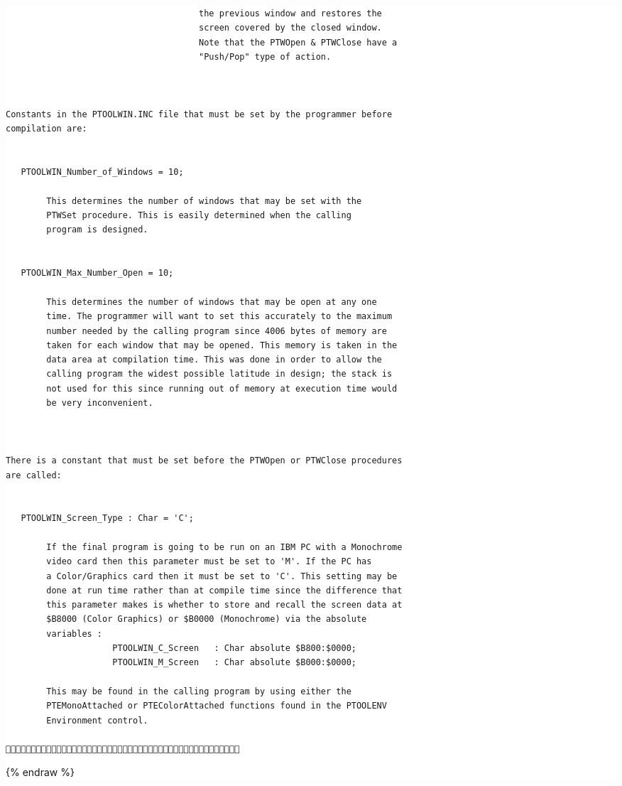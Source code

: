 ```
                                      the previous window and restores the
                                      screen covered by the closed window.
                                      Note that the PTWOpen & PTWClose have a
                                      "Push/Pop" type of action.



Constants in the PTOOLWIN.INC file that must be set by the programmer before
compilation are:


   PTOOLWIN_Number_of_Windows = 10;

        This determines the number of windows that may be set with the
        PTWSet procedure. This is easily determined when the calling
        program is designed.


   PTOOLWIN_Max_Number_Open = 10;

        This determines the number of windows that may be open at any one
        time. The programmer will want to set this accurately to the maximum
        number needed by the calling program since 4006 bytes of memory are
        taken for each window that may be opened. This memory is taken in the
        data area at compilation time. This was done in order to allow the
        calling program the widest possible latitude in design; the stack is
        not used for this since running out of memory at execution time would
        be very inconvenient.



There is a constant that must be set before the PTWOpen or PTWClose procedures
are called:


   PTOOLWIN_Screen_Type : Char = 'C';

        If the final program is going to be run on an IBM PC with a Monochrome
        video card then this parameter must be set to 'M'. If the PC has
        a Color/Graphics card then it must be set to 'C'. This setting may be
        done at run time rather than at compile time since the difference that
        this parameter makes is whether to store and recall the screen data at
        $B8000 (Color Graphics) or $B0000 (Monochrome) via the absolute
        variables :
                     PTOOLWIN_C_Screen   : Char absolute $B800:$0000;
                     PTOOLWIN_M_Screen   : Char absolute $B000:$0000;

        This may be found in the calling program by using either the
        PTEMonoAttached or PTEColorAttached functions found in the PTOOLENV
        Environment control.


```
{% endraw %}
